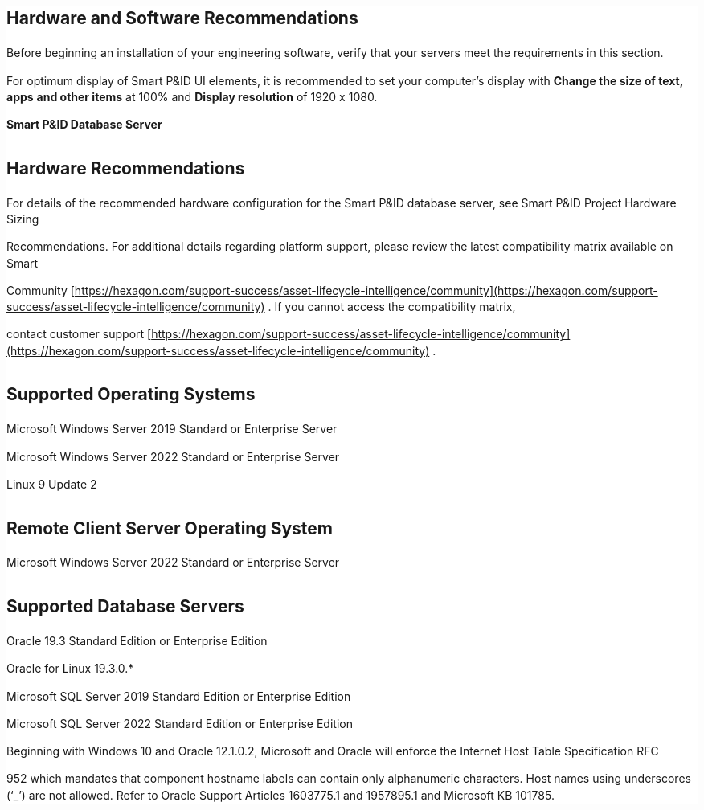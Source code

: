 ## **Hardware and Software Recommendations**

Before beginning an installation of your engineering software, verify that your servers meet the requirements in this section.

For optimum display of Smart P&ID UI elements, it is recommended to set your computer’s display with **Change the size of text, apps** **and other items** at 100% and **Display resolution** of 1920 x 1080.

**Smart P&ID Database Server**

## **Hardware Recommendations**

For details of the recommended hardware configuration for the Smart P&ID database server, see Smart P&ID Project Hardware Sizing

Recommendations. For additional details regarding platform support, please review the latest compatibility matrix available on Smart

Community [https://hexagon.com/support-success/asset-lifecycle-intelligence/community](https://hexagon.com/support-success/asset-lifecycle-intelligence/community) . If you cannot access the compatibility matrix,

contact customer support [https://hexagon.com/support-success/asset-lifecycle-intelligence/community](https://hexagon.com/support-success/asset-lifecycle-intelligence/community) .

## **Supported Operating Systems**

Microsoft Windows Server 2019 Standard or Enterprise Server

Microsoft Windows Server 2022 Standard or Enterprise Server

Linux 9 Update 2

## **Remote Client Server Operating System**

Microsoft Windows Server 2022 Standard or Enterprise Server

## **Supported Database Servers**

Oracle 19.3 Standard Edition or Enterprise Edition

Oracle for Linux 19.3.0.*

Microsoft SQL Server 2019 Standard Edition or Enterprise Edition

Microsoft SQL Server 2022 Standard Edition or Enterprise Edition

Beginning with Windows 10 and Oracle 12.1.0.2, Microsoft and Oracle will enforce the Internet Host Table Specification RFC

952 which mandates that component hostname labels can contain only alphanumeric characters. Host names using underscores (‘_’) are not allowed. Refer to Oracle Support Articles 1603775.1 and 1957895.1 and Microsoft KB 101785.
